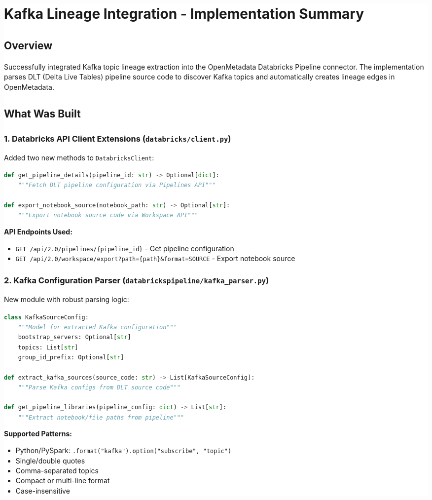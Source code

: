 # Kafka Lineage Integration - Implementation Summary

## Overview

Successfully integrated Kafka topic lineage extraction into the OpenMetadata Databricks Pipeline connector. The implementation parses DLT (Delta Live Tables) pipeline source code to discover Kafka topics and automatically creates lineage edges in OpenMetadata.

## What Was Built

### 1. **Databricks API Client Extensions** (`databricks/client.py`)

Added two new methods to `DatabricksClient`:

```python
def get_pipeline_details(pipeline_id: str) -> Optional[dict]:
    """Fetch DLT pipeline configuration via Pipelines API"""

def export_notebook_source(notebook_path: str) -> Optional[str]:
    """Export notebook source code via Workspace API"""
```

**API Endpoints Used:**
- `GET /api/2.0/pipelines/{pipeline_id}` - Get pipeline configuration
- `GET /api/2.0/workspace/export?path={path}&format=SOURCE` - Export notebook source

### 2. **Kafka Configuration Parser** (`databrickspipeline/kafka_parser.py`)

New module with robust parsing logic:

```python
class KafkaSourceConfig:
    """Model for extracted Kafka configuration"""
    bootstrap_servers: Optional[str]
    topics: List[str]
    group_id_prefix: Optional[str]

def extract_kafka_sources(source_code: str) -> List[KafkaSourceConfig]:
    """Parse Kafka configs from DLT source code"""

def get_pipeline_libraries(pipeline_config: dict) -> List[str]:
    """Extract notebook/file paths from pipeline"""
```

**Supported Patterns:**
- Python/PySpark: `.format("kafka").option("subscribe", "topic")`
- Single/double quotes
- Comma-separated topics
- Compact or multi-line format
- Case-insensitive
